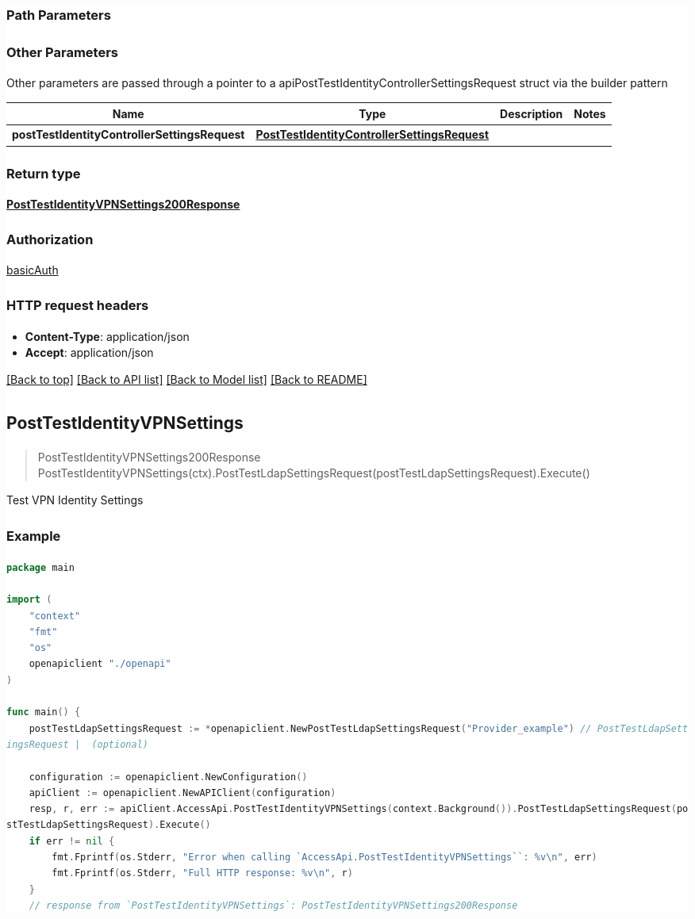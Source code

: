 ### Path Parameters



### Other Parameters

Other parameters are passed through a pointer to a apiPostTestIdentityControllerSettingsRequest struct via the builder pattern


Name | Type | Description  | Notes
------------- | ------------- | ------------- | -------------
 **postTestIdentityControllerSettingsRequest** | [**PostTestIdentityControllerSettingsRequest**](PostTestIdentityControllerSettingsRequest.md) |  | 

### Return type

[**PostTestIdentityVPNSettings200Response**](PostTestIdentityVPNSettings200Response.md)

### Authorization

[basicAuth](../README.md#basicAuth)

### HTTP request headers

- **Content-Type**: application/json
- **Accept**: application/json

[[Back to top]](#) [[Back to API list]](../README.md#documentation-for-api-endpoints)
[[Back to Model list]](../README.md#documentation-for-models)
[[Back to README]](../README.md)


## PostTestIdentityVPNSettings

> PostTestIdentityVPNSettings200Response PostTestIdentityVPNSettings(ctx).PostTestLdapSettingsRequest(postTestLdapSettingsRequest).Execute()

Test VPN Identity Settings



### Example

```go
package main

import (
    "context"
    "fmt"
    "os"
    openapiclient "./openapi"
)

func main() {
    postTestLdapSettingsRequest := *openapiclient.NewPostTestLdapSettingsRequest("Provider_example") // PostTestLdapSettingsRequest |  (optional)

    configuration := openapiclient.NewConfiguration()
    apiClient := openapiclient.NewAPIClient(configuration)
    resp, r, err := apiClient.AccessApi.PostTestIdentityVPNSettings(context.Background()).PostTestLdapSettingsRequest(postTestLdapSettingsRequest).Execute()
    if err != nil {
        fmt.Fprintf(os.Stderr, "Error when calling `AccessApi.PostTestIdentityVPNSettings``: %v\n", err)
        fmt.Fprintf(os.Stderr, "Full HTTP response: %v\n", r)
    }
    // response from `PostTestIdentityVPNSettings`: PostTestIdentityVPNSettings200Response
```